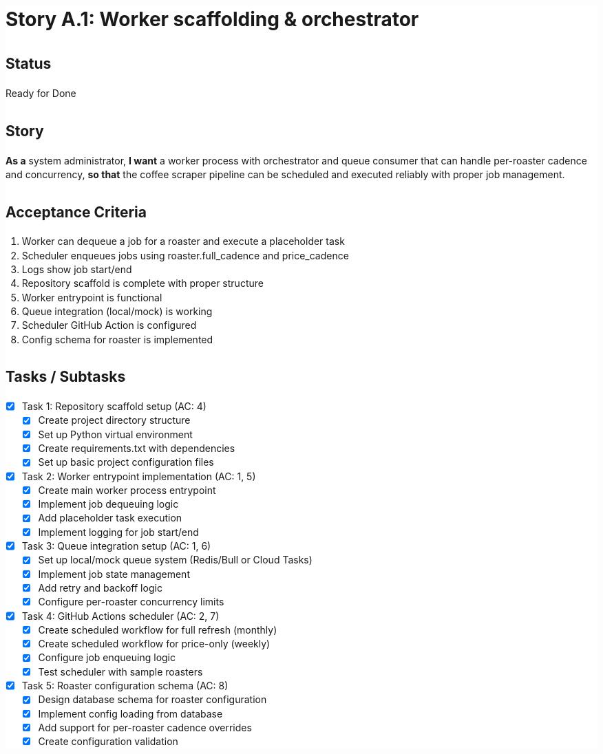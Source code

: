 # Story A.1: Worker scaffolding & orchestrator

## Status
Ready for Done

## Story
**As a** system administrator,
**I want** a worker process with orchestrator and queue consumer that can handle per-roaster cadence and concurrency,
**so that** the coffee scraper pipeline can be scheduled and executed reliably with proper job management.

## Acceptance Criteria
1. Worker can dequeue a job for a roaster and execute a placeholder task
2. Scheduler enqueues jobs using roaster.full_cadence and price_cadence
3. Logs show job start/end
4. Repository scaffold is complete with proper structure
5. Worker entrypoint is functional
6. Queue integration (local/mock) is working
7. Scheduler GitHub Action is configured
8. Config schema for roaster is implemented

## Tasks / Subtasks
- [x] Task 1: Repository scaffold setup (AC: 4)
  - [x] Create project directory structure
  - [x] Set up Python virtual environment
  - [x] Create requirements.txt with dependencies
  - [x] Set up basic project configuration files
- [x] Task 2: Worker entrypoint implementation (AC: 1, 5)
  - [x] Create main worker process entrypoint
  - [x] Implement job dequeuing logic
  - [x] Add placeholder task execution
  - [x] Implement logging for job start/end
- [x] Task 3: Queue integration setup (AC: 1, 6)
  - [x] Set up local/mock queue system (Redis/Bull or Cloud Tasks)
  - [x] Implement job state management
  - [x] Add retry and backoff logic
  - [x] Configure per-roaster concurrency limits
- [x] Task 4: GitHub Actions scheduler (AC: 2, 7)
  - [x] Create scheduled workflow for full refresh (monthly)
  - [x] Create scheduled workflow for price-only (weekly)
  - [x] Configure job enqueuing logic
  - [x] Test scheduler with sample roasters
- [x] Task 5: Roaster configuration schema (AC: 8)
  - [x] Design database schema for roaster configuration
  - [x] Implement config loading from database
  - [x] Add support for per-roaster cadence overrides
  - [x] Create configuration validation
